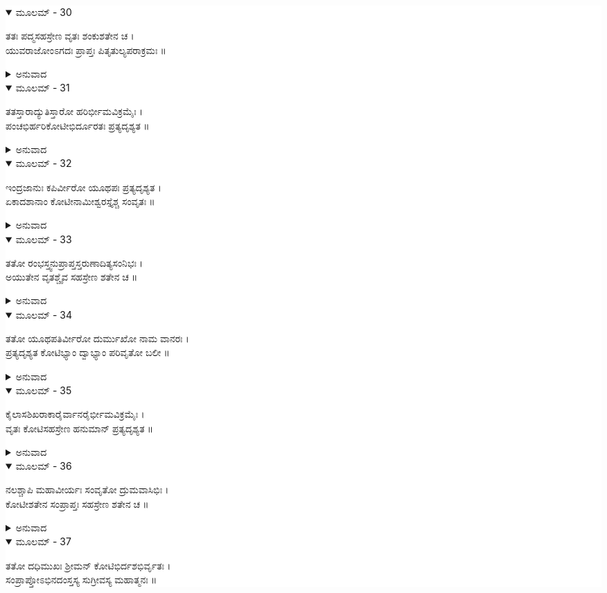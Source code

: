 <details open><summary>ಮೂಲಮ್ - 30</summary>

ತತಃ ಪದ್ಮಸಹಸ್ರೇಣ ವೃತಃ ಶಂಕುಶತೇನ ಚ ।  
ಯುವರಾಜೋಂಽಗದಃ ಪ್ರಾಪ್ತಃ ಪಿತೃತುಲ್ಯಪರಾಕ್ರಮಃ ॥
</details>

<details><summary>ಅನುವಾದ</summary></details>

<details open><summary>ಮೂಲಮ್ - 31</summary>

ತತಸ್ತಾರಾದ್ಯುತಿಸ್ತಾರೋ  ಹರಿರ್ಭೀಮವಿಕ್ರಮೈಃ ।  
ಪಂಚಭಿರ್ಹರಿಕೋಟೀಭಿರ್ದೂರತಃ  ಪ್ರತ್ಯದೃಶ್ಯತ ॥
</details>

<details><summary>ಅನುವಾದ</summary></details>

<details open><summary>ಮೂಲಮ್ - 32</summary>

ಇಂದ್ರಜಾನುಃ ಕಪಿರ್ವೀರೋ ಯೂಥಪಃ ಪ್ರತ್ಯದೃಶ್ಯತ ।  
ಏಕಾದಶಾನಾಂ ಕೋಟೀನಾಮೀಶ್ವರಸ್ತೈಶ್ಚ ಸಂವೃತಃ ॥
</details>

<details><summary>ಅನುವಾದ</summary></details>

<details open><summary>ಮೂಲಮ್ - 33</summary>

ತತೋ ರಂಭಸ್ತ್ವನುಪ್ರಾಪ್ತಸ್ತರುಣಾದಿತ್ಯಸಂನಿಭಃ ।  
ಅಯುತೇನ ವೃತಶ್ಚೈವ ಸಹಸ್ರೇಣ ಶತೇನ ಚ ॥
</details>

<details><summary>ಅನುವಾದ</summary></details>

<details open><summary>ಮೂಲಮ್ - 34</summary>

ತತೋ ಯೂಥಪತಿರ್ವೀರೋ ದುರ್ಮುಖೋ ನಾಮ ವಾನರಃ ।  
ಪ್ರತ್ಯದೃಶ್ಯತ ಕೋಟಿಭ್ಯಾಂ ದ್ವಾಭ್ಯಾಂ ಪರಿವೃತೋ ಬಲೀ ॥
</details>

<details><summary>ಅನುವಾದ</summary></details>

<details open><summary>ಮೂಲಮ್ - 35</summary>

ಕೈಲಾಸಶಿಖರಾಕಾರೈರ್ವಾನರೈರ್ಭೀಮವಿಕ್ರಮೈಃ ।  
ವೃತಃ ಕೋಟಿಸಹಸ್ರೇಣ ಹನುಮಾನ್ ಪ್ರತ್ಯದೃಶ್ಯತ ॥
</details>

<details><summary>ಅನುವಾದ</summary></details>

<details open><summary>ಮೂಲಮ್ - 36</summary>

ನಲಶ್ಚಾಪಿ ಮಹಾವೀರ್ಯಃ ಸಂವೃತೋ ದ್ರುಮವಾಸಿಭಿಃ ।  
ಕೋಟೀಶತೇನ ಸಂಪ್ರಾಪ್ತಃ ಸಹಸ್ರೇಣ ಶತೇನ ಚ ॥
</details>

<details><summary>ಅನುವಾದ</summary></details>

<details open><summary>ಮೂಲಮ್ - 37</summary>

ತತೋ ದಧಿಮುಖಃ ಶ್ರೀಮನ್ ಕೋಟಿಭಿರ್ದಶಭಿರ್ವೃತಃ ।  
ಸಂಪ್ರಾಪ್ತೋಽಭಿನದಂಸ್ತಸ್ಯ ಸುಗ್ರೀವಸ್ಯ ಮಹಾತ್ಮನಃ ॥
</details>
